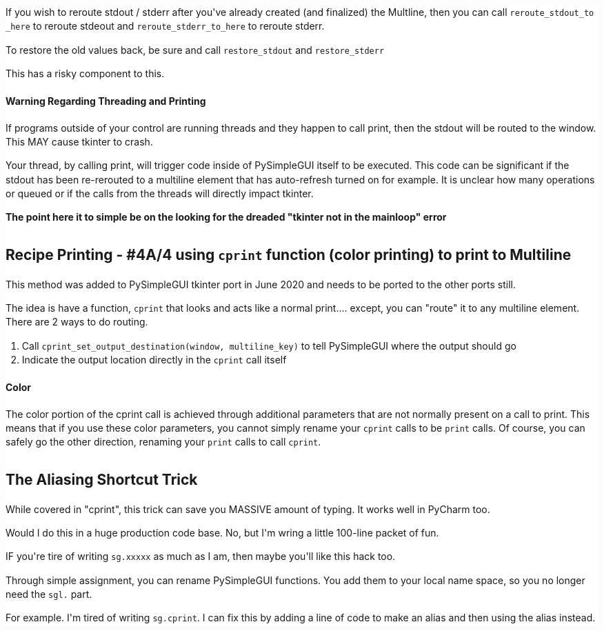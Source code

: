 If you wish to reroute stdout / stderr after you've already created (and finalized) the Multline, then you can call `reroute_stdout_to_here` to reroute stdeout and `reroute_stderr_to_here` to reroute stderr.  

To restore the old values back, be sure and call `restore_stdout` and `restore_stderr`

This has a risky component to this.

#### Warning Regarding Threading and Printing


If programs outside of your control are running threads and they happen to call print, then the stdout will be routed to the window.  This MAY cause tkinter to crash.

Your thread, by calling print, will trigger code inside of PySimpleGUI itself to be executed.  This code can be significant if the stdout has been re-rerouted to a multiline element that has auto-refresh turned on for example.  It is unclear how many operations or queued or if the calls from the threads will directly impact tkinter.  

**The point here it to simple be on the looking for the dreaded "tkinter not in the mainloop" error**


## Recipe Printing - #4A/4 using `cprint` function (color printing) to print to Multiline


This method was added to PySimpleGUI tkinter port in June 2020 and needs to be ported to the other ports still. 

The idea is have a function, `cprint` that looks and acts like a normal print.... except, you can "route" it to any multiline element.  There are 2 ways to do routing.  

1. Call `cprint_set_output_destination(window, multiline_key)` to tell PySimpleGUI where the output should go
2. Indicate the output location directly in the `cprint` call itself

#### Color

The color portion of the cprint call is achieved through additional parameters that are not normally present on a call to print. This means that if you use these color parameters, you cannot simply rename your `cprint` calls to be `print` calls.  Of course, you can safely go the other direction, renaming your `print` calls to call `cprint`.

## The Aliasing Shortcut Trick

While covered in "cprint", this trick can save you MASSIVE amount of typing.  It works well in PyCharm too.

Would I do this in a huge production code base.  No, but I'm wring a little 100-line packet of fun.

IF you're tire of writing `sg.xxxxx` as much as I am, then maybe you'll like this hack too.

Through simple assignment, you can rename PySimpleGUI functions.  You add them to your local name space, so you no longer need the `sgl.` part.

For example.  I'm tired of writing `sg.cprint`.  I can fix this by adding a line of code to make an alias and then using the alias instead.
